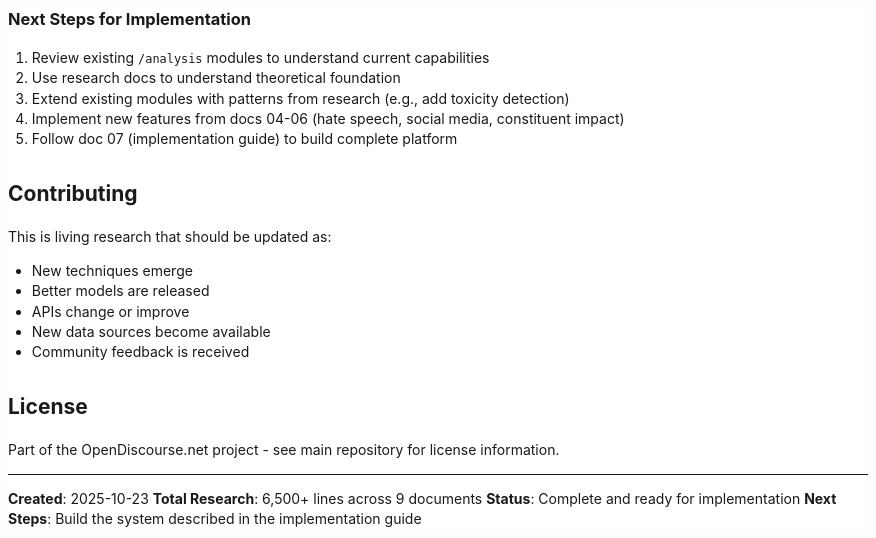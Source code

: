 ### Next Steps for Implementation
1. Review existing `/analysis` modules to understand current capabilities
2. Use research docs to understand theoretical foundation
3. Extend existing modules with patterns from research (e.g., add toxicity detection)
4. Implement new features from docs 04-06 (hate speech, social media, constituent impact)
5. Follow doc 07 (implementation guide) to build complete platform

## Contributing

This is living research that should be updated as:
- New techniques emerge
- Better models are released
- APIs change or improve
- New data sources become available
- Community feedback is received

## License

Part of the OpenDiscourse.net project - see main repository for license information.

---

**Created**: 2025-10-23
**Total Research**: 6,500+ lines across 9 documents
**Status**: Complete and ready for implementation
**Next Steps**: Build the system described in the implementation guide
